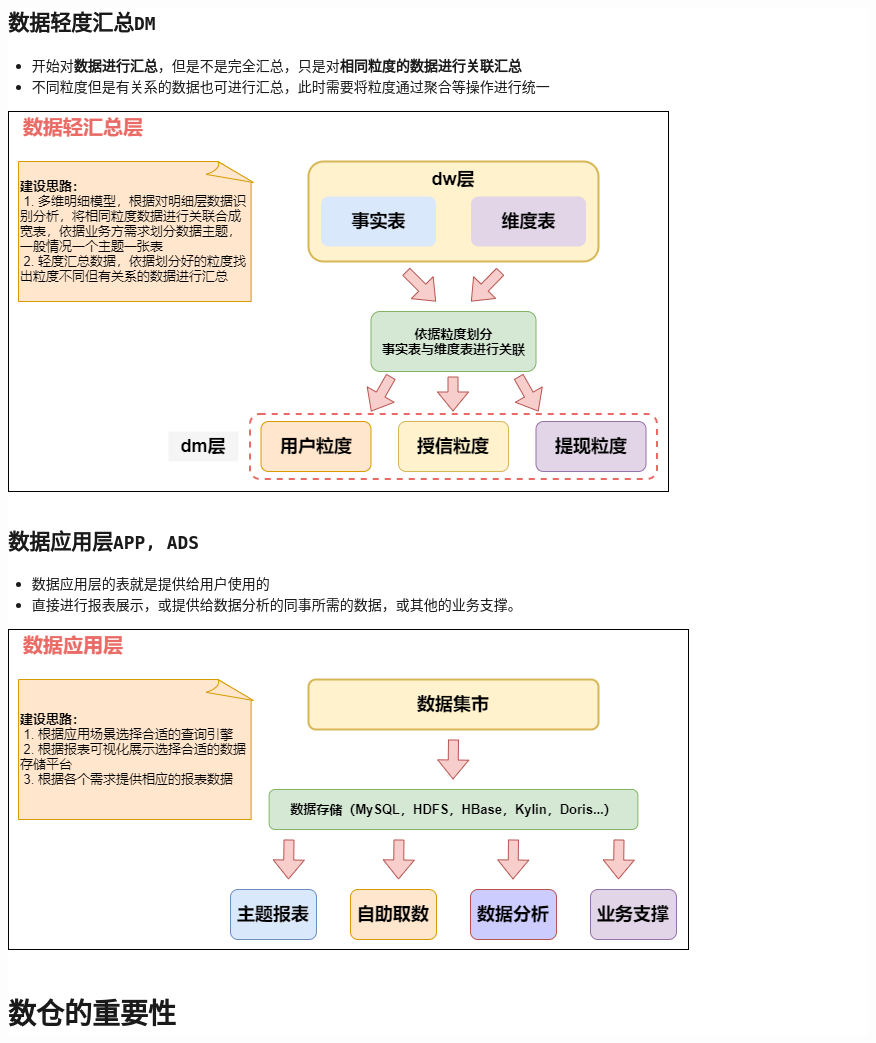 ## 数据轻度汇总`DM`

- 开始对**数据进行汇总**，但是不是完全汇总，只是对**相同粒度的数据进行关联汇总**
- 不同粒度但是有关系的数据也可进行汇总，此时需要将粒度通过聚合等操作进行统一

![图片](%E6%95%B0%E6%8D%AE%E4%BB%93%E5%BA%93.assets/640-16874007418004.png)

## 数据应用层`APP, ADS`

- 数据应用层的表就是提供给用户使用的
- 直接进行报表展示，或提供给数据分析的同事所需的数据，或其他的业务支撑。

![图片](%E6%95%B0%E6%8D%AE%E4%BB%93%E5%BA%93.assets/640-16874009638046.png)

# 数仓的重要性
